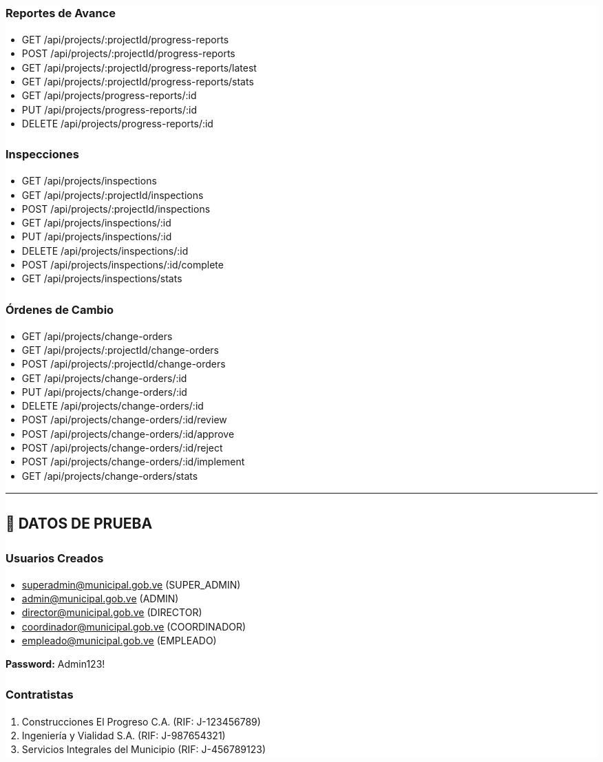 ### Reportes de Avance
- GET    /api/projects/:projectId/progress-reports
- POST   /api/projects/:projectId/progress-reports
- GET    /api/projects/:projectId/progress-reports/latest
- GET    /api/projects/:projectId/progress-reports/stats
- GET    /api/projects/progress-reports/:id
- PUT    /api/projects/progress-reports/:id
- DELETE /api/projects/progress-reports/:id

### Inspecciones
- GET    /api/projects/inspections
- GET    /api/projects/:projectId/inspections
- POST   /api/projects/:projectId/inspections
- GET    /api/projects/inspections/:id
- PUT    /api/projects/inspections/:id
- DELETE /api/projects/inspections/:id
- POST   /api/projects/inspections/:id/complete
- GET    /api/projects/inspections/stats

### Órdenes de Cambio
- GET    /api/projects/change-orders
- GET    /api/projects/:projectId/change-orders
- POST   /api/projects/:projectId/change-orders
- GET    /api/projects/change-orders/:id
- PUT    /api/projects/change-orders/:id
- DELETE /api/projects/change-orders/:id
- POST   /api/projects/change-orders/:id/review
- POST   /api/projects/change-orders/:id/approve
- POST   /api/projects/change-orders/:id/reject
- POST   /api/projects/change-orders/:id/implement
- GET    /api/projects/change-orders/stats

---

## 📝 DATOS DE PRUEBA

### Usuarios Creados
- superadmin@municipal.gob.ve (SUPER_ADMIN)
- admin@municipal.gob.ve (ADMIN)
- director@municipal.gob.ve (DIRECTOR)
- coordinador@municipal.gob.ve (COORDINADOR)
- empleado@municipal.gob.ve (EMPLEADO)

**Password:** Admin123!

### Contratistas
1. Construcciones El Progreso C.A. (RIF: J-123456789)
2. Ingeniería y Vialidad S.A. (RIF: J-987654321)
3. Servicios Integrales del Municipio (RIF: J-456789123)
